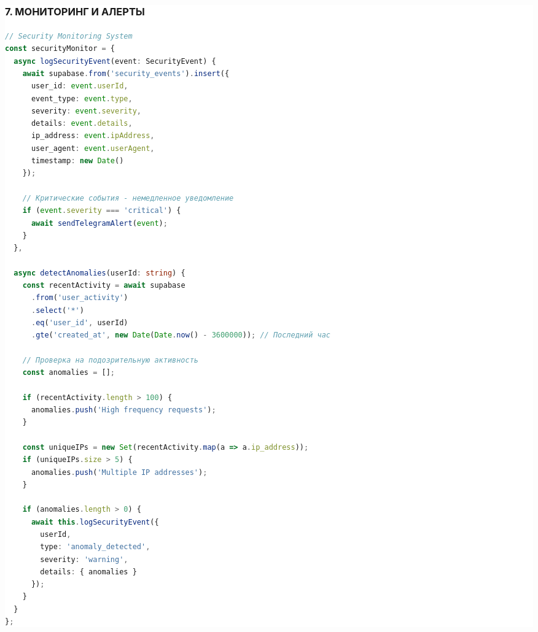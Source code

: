 ### 7. МОНИТОРИНГ И АЛЕРТЫ
```typescript
// Security Monitoring System
const securityMonitor = {
  async logSecurityEvent(event: SecurityEvent) {
    await supabase.from('security_events').insert({
      user_id: event.userId,
      event_type: event.type,
      severity: event.severity,
      details: event.details,
      ip_address: event.ipAddress,
      user_agent: event.userAgent,
      timestamp: new Date()
    });

    // Критические события - немедленное уведомление
    if (event.severity === 'critical') {
      await sendTelegramAlert(event);
    }
  },

  async detectAnomalies(userId: string) {
    const recentActivity = await supabase
      .from('user_activity')
      .select('*')
      .eq('user_id', userId)
      .gte('created_at', new Date(Date.now() - 3600000)); // Последний час

    // Проверка на подозрительную активность
    const anomalies = [];
    
    if (recentActivity.length > 100) {
      anomalies.push('High frequency requests');
    }

    const uniqueIPs = new Set(recentActivity.map(a => a.ip_address));
    if (uniqueIPs.size > 5) {
      anomalies.push('Multiple IP addresses');
    }

    if (anomalies.length > 0) {
      await this.logSecurityEvent({
        userId,
        type: 'anomaly_detected',
        severity: 'warning',
        details: { anomalies }
      });
    }
  }
};
```
